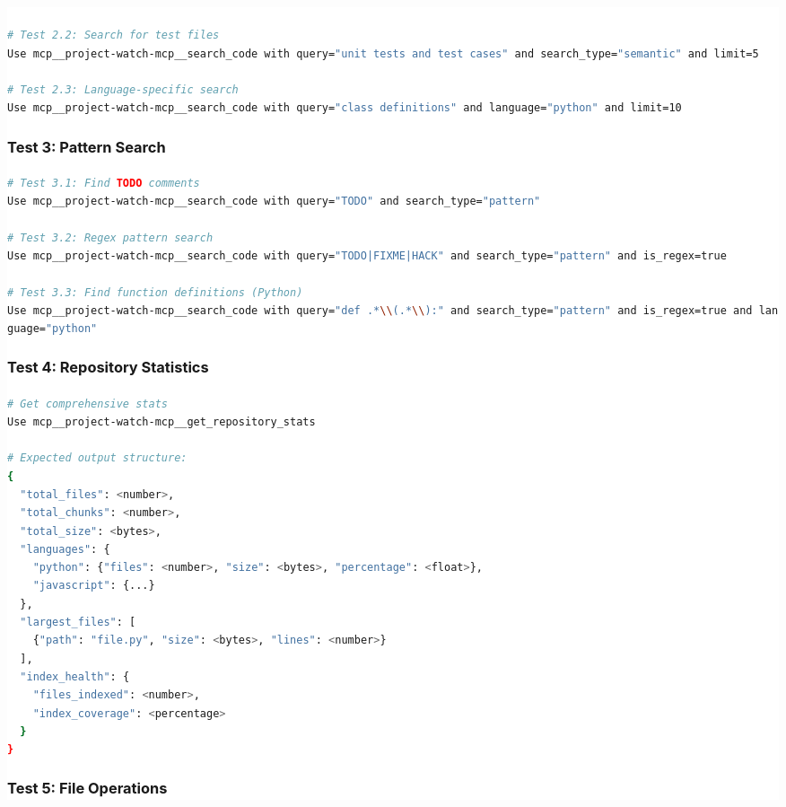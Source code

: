 ```bash

# Test 2.2: Search for test files
Use mcp__project-watch-mcp__search_code with query="unit tests and test cases" and search_type="semantic" and limit=5

# Test 2.3: Language-specific search
Use mcp__project-watch-mcp__search_code with query="class definitions" and language="python" and limit=10
```

### Test 3: Pattern Search

```bash
# Test 3.1: Find TODO comments
Use mcp__project-watch-mcp__search_code with query="TODO" and search_type="pattern"

# Test 3.2: Regex pattern search
Use mcp__project-watch-mcp__search_code with query="TODO|FIXME|HACK" and search_type="pattern" and is_regex=true

# Test 3.3: Find function definitions (Python)
Use mcp__project-watch-mcp__search_code with query="def .*\\(.*\\):" and search_type="pattern" and is_regex=true and language="python"
```

### Test 4: Repository Statistics

```bash
# Get comprehensive stats
Use mcp__project-watch-mcp__get_repository_stats

# Expected output structure:
{
  "total_files": <number>,
  "total_chunks": <number>,
  "total_size": <bytes>,
  "languages": {
    "python": {"files": <number>, "size": <bytes>, "percentage": <float>},
    "javascript": {...}
  },
  "largest_files": [
    {"path": "file.py", "size": <bytes>, "lines": <number>}
  ],
  "index_health": {
    "files_indexed": <number>,
    "index_coverage": <percentage>
  }
}
```

### Test 5: File Operations
